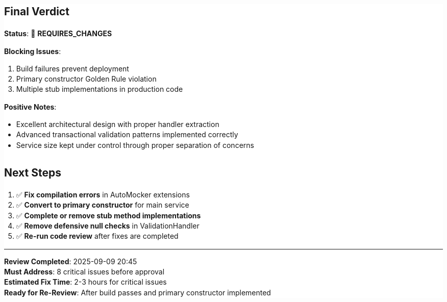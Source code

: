 ## Final Verdict

**Status**: 🔴 **REQUIRES_CHANGES**

**Blocking Issues**:
1. Build failures prevent deployment
2. Primary constructor Golden Rule violation  
3. Multiple stub implementations in production code

**Positive Notes**:
- Excellent architectural design with proper handler extraction
- Advanced transactional validation patterns implemented correctly
- Service size kept under control through proper separation of concerns

## Next Steps

1. ✅ **Fix compilation errors** in AutoMocker extensions
2. ✅ **Convert to primary constructor** for main service  
3. ✅ **Complete or remove stub method implementations**
4. ✅ **Remove defensive null checks** in ValidationHandler
5. ✅ **Re-run code review** after fixes are completed

---

**Review Completed**: 2025-09-09 20:45  
**Must Address**: 8 critical issues before approval  
**Estimated Fix Time**: 2-3 hours for critical issues  
**Ready for Re-Review**: After build passes and primary constructor implemented